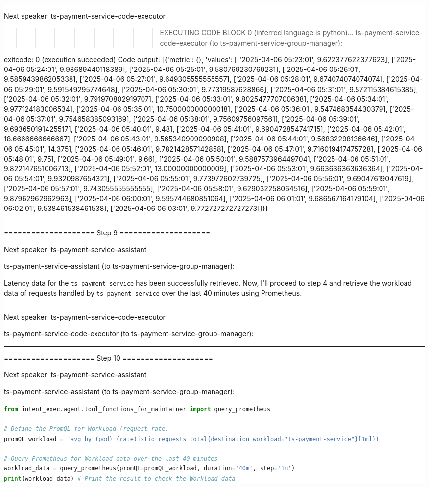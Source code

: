 --------------------------------------------------------------------------------

Next speaker: ts-payment-service-code-executor


>>>>>>>> EXECUTING CODE BLOCK 0 (inferred language is python)...
ts-payment-service-code-executor (to ts-payment-service-group-manager):

exitcode: 0 (execution succeeded)
Code output: 
[{'metric': {}, 'values': [['2025-04-06 05:23:01', 9.622377622377623], ['2025-04-06 05:24:01', 9.93689440118389], ['2025-04-06 05:25:01', 9.580769230769231], ['2025-04-06 05:26:01', 9.585943986205338], ['2025-04-06 05:27:01', 9.649305555555557], ['2025-04-06 05:28:01', 9.674074074074074], ['2025-04-06 05:29:01', 9.591549295774648], ['2025-04-06 05:30:01', 9.77319587628866], ['2025-04-06 05:31:01', 9.572115384615385], ['2025-04-06 05:32:01', 9.791970802919707], ['2025-04-06 05:33:01', 9.802547770700638], ['2025-04-06 05:34:01', 9.977124183006534], ['2025-04-06 05:35:01', 10.750000000000018], ['2025-04-06 05:36:01', 9.547468354430379], ['2025-04-06 05:37:01', 9.754658385093169], ['2025-04-06 05:38:01', 9.75609756097561], ['2025-04-06 05:39:01', 9.693650191425517], ['2025-04-06 05:40:01', 9.48], ['2025-04-06 05:41:01', 9.690472854741715], ['2025-04-06 05:42:01', 18.6666666666667], ['2025-04-06 05:43:01', 9.565340909090908], ['2025-04-06 05:44:01', 9.56832298136646], ['2025-04-06 05:45:01', 14.375], ['2025-04-06 05:46:01', 9.782142857142858], ['2025-04-06 05:47:01', 9.716019417475728], ['2025-04-06 05:48:01', 9.75], ['2025-04-06 05:49:01', 9.66], ['2025-04-06 05:50:01', 9.588757396449704], ['2025-04-06 05:51:01', 9.822147651006713], ['2025-04-06 05:52:01', 13.00000000000009], ['2025-04-06 05:53:01', 9.663636363636364], ['2025-04-06 05:54:01', 9.9320987654321], ['2025-04-06 05:55:01', 9.773972602739725], ['2025-04-06 05:56:01', 9.69047619047619], ['2025-04-06 05:57:01', 9.743055555555555], ['2025-04-06 05:58:01', 9.629032258064516], ['2025-04-06 05:59:01', 9.87962962962963], ['2025-04-06 06:00:01', 9.595744680851064], ['2025-04-06 06:01:01', 9.686567164179104], ['2025-04-06 06:02:01', 9.538461538461538], ['2025-04-06 06:03:01', 9.772727272727273]]}]


--------------------------------------------------------------------------------
==================== Step 9 ====================

Next speaker: ts-payment-service-assistant

ts-payment-service-assistant (to ts-payment-service-group-manager):

Latency data for the `ts-payment-service` has been successfully retrieved. Now, I'll proceed to step 4 and retrieve the workload data of requests handled by `ts-payment-service` over the last 40 minutes using Prometheus.

--------------------------------------------------------------------------------

Next speaker: ts-payment-service-code-executor

ts-payment-service-code-executor (to ts-payment-service-group-manager):



--------------------------------------------------------------------------------
==================== Step 10 ====================

Next speaker: ts-payment-service-assistant

ts-payment-service-assistant (to ts-payment-service-group-manager):

```python
from intent_exec.agent.tool_functions_for_maintainer import query_prometheus

# Define the PromQL for Workload (request rate)
promQL_workload = 'avg by (pod) (rate(istio_requests_total{destination_workload="ts-payment-service"}[1m]))'

# Query Prometheus for Workload data over the last 40 minutes
workload_data = query_prometheus(promQL=promQL_workload, duration='40m', step='1m')
print(workload_data) # Print the result to check the Workload data
```
